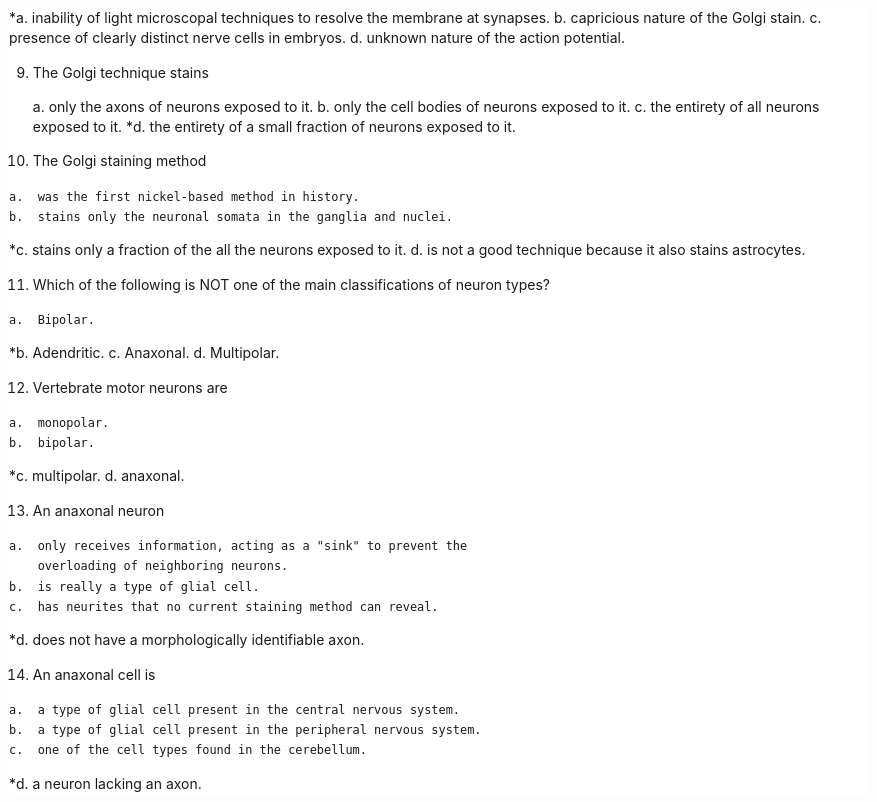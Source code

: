 
   *a.  inability of light microscopal techniques to resolve the membrane at 
        synapses.
    b.  capricious nature of the Golgi stain.
    c.  presence of clearly distinct nerve cells in embryos.
    d.  unknown nature of the action potential.


9.  The Golgi technique stains


    a.  only the axons of neurons exposed to it.
    b.  only the cell bodies of neurons exposed to it.
    c.  the entirety of all neurons exposed to it.
   *d.  the entirety of a small fraction of neurons exposed to it.


10.  The Golgi staining method


    a.  was the first nickel-based method in history.
    b.  stains only the neuronal somata in the ganglia and nuclei.
   *c.  stains only a fraction of the all the neurons exposed to it.
    d.  is not a good technique because it also stains astrocytes.


11.  Which of the following is NOT one of the main classifications of neuron 
     types?


    a.  Bipolar.
   *b.  Adendritic.
    c.  Anaxonal.
    d.  Multipolar.


12.  Vertebrate motor neurons are


    a.  monopolar.
    b.  bipolar.
   *c.  multipolar.
    d.  anaxonal.


13.  An anaxonal neuron


    a.  only receives information, acting as a "sink" to prevent the 
        overloading of neighboring neurons.
    b.  is really a type of glial cell.
    c.  has neurites that no current staining method can reveal.
   *d.  does not have a morphologically identifiable axon.


14.  An anaxonal cell is


    a.  a type of glial cell present in the central nervous system.
    b.  a type of glial cell present in the peripheral nervous system.
    c.  one of the cell types found in the cerebellum.
   *d.  a neuron lacking an axon.
